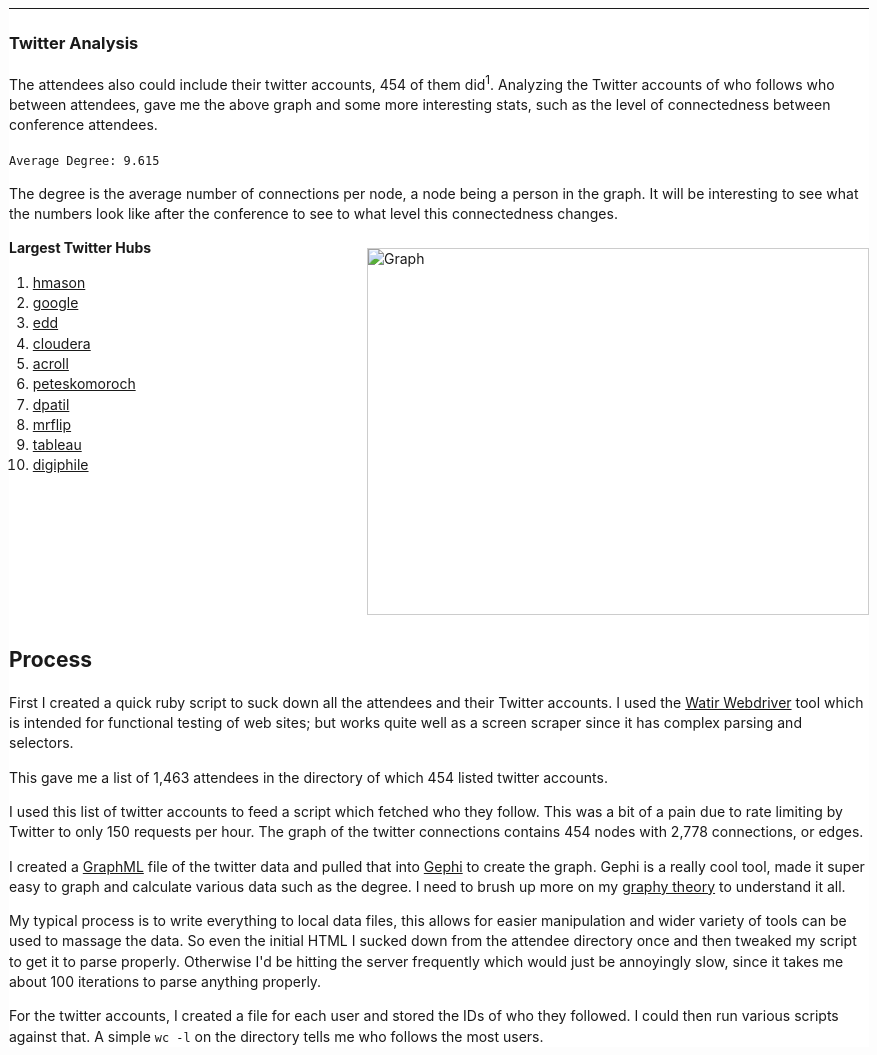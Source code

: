* * *

### Twitter Analysis

The attendees also could include their twitter accounts, 454 of them did<sup>1</sup>. Analyzing the Twitter accounts of who follows who between attendees, gave me the above graph and some more interesting stats, such as the level of connectedness between conference attendees.

    Average Degree: 9.615 
    

The degree is the average number of connections per node, a node being a person in the graph. It will be interesting to see what the numbers look like after the conference to see to what level this connectedness changes.

[<img src="https://mkaz.com/img/thms/strata2012_zoom_hmason_thm.png" title="Strata 2012 Zoom Graph" alt="Graph" width="500" height="365" style="float:right;border:1px solid #CCC;margin-top:10px" />][3]

**Largest Twitter Hubs**

  1. [hmason][4]
  2. [google][5]
  3. [edd][6]
  4. [cloudera][7]
  5. [acroll][8]
  6. [peteskomoroch][9]
  7. [dpatil][10]
  8. [mrflip][11]
  9. [tableau][12]
 10. [digiphile][13]

<br clear="all" />

## Process

First I created a quick ruby script to suck down all the attendees and their Twitter accounts. I used the [Watir Webdriver][14] tool which is intended for functional testing of web sites; but works quite well as a screen scraper since it has complex parsing and selectors.

This gave me a list of 1,463 attendees in the directory of which 454 listed twitter accounts.

I used this list of twitter accounts to feed a script which fetched who they follow. This was a bit of a pain due to rate limiting by Twitter to only 150 requests per hour. The graph of the twitter connections contains 454 nodes with 2,778 connections, or edges.

I created a [GraphML][15] file of the twitter data and pulled that into [Gephi][16] to create the graph. Gephi is a really cool tool, made it super easy to graph and calculate various data such as the degree. I need to brush up more on my [graphy theory][17] to understand it all.

My typical process is to write everything to local data files, this allows for easier manipulation and wider variety of tools can be used to massage the data. So even the initial HTML I sucked down from the attendee directory once and then tweaked my script to get it to parse properly. Otherwise I'd be hitting the server frequently which would just be annoyingly slow, since it takes me about 100 iterations to parse anything properly.

For the twitter accounts, I created a file for each user and stored the IDs of who they followed. I could then run various scripts against that. A simple `wc -l` on the directory tells me who follows the most users.


 [1]: https://mkaz.com/img/strata2012_before_nolabels.png
 [2]: http://strataconf.com/strata2012
 [3]: https://mkaz.com/img/strata2012_zoom_hmason.png
 [4]: https://twitter.com/hmason
 [5]: https://twitter.com/google
 [6]: https://twitter.com/edd
 [7]: https://twitter.com/cloudera
 [8]: https://twitter.com/acroll
 [9]: https://twitter.com/peteskomoroch
 [10]: https://twitter.com/dpatil
 [11]: https://twitter.com/mrflip
 [12]: https://twitter.com/tableau
 [13]: https://twitter.com/digiphile
 [14]: http://watirwebdriver.com/
 [15]: http://graphml.graphdrawing.org/
 [16]: http://gephi.org/
 [17]: http://en.wikipedia.org/wiki/Graph_theory